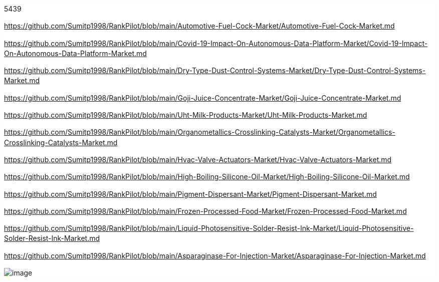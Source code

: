 5439</p><p><a href="https://github.com/Sumitp1998/RankPilot/blob/main/Automotive-Fuel-Cock-Market/Automotive-Fuel-Cock-Market.md">https://github.com/Sumitp1998/RankPilot/blob/main/Automotive-Fuel-Cock-Market/Automotive-Fuel-Cock-Market.md</a></p><p><a href="https://github.com/Sumitp1998/RankPilot/blob/main/Covid-19-Impact-On-Autonomous-Data-Platform-Market/Covid-19-Impact-On-Autonomous-Data-Platform-Market.md">https://github.com/Sumitp1998/RankPilot/blob/main/Covid-19-Impact-On-Autonomous-Data-Platform-Market/Covid-19-Impact-On-Autonomous-Data-Platform-Market.md</a></p><p><a href="https://github.com/Sumitp1998/RankPilot/blob/main/Dry-Type-Dust-Control-Systems-Market/Dry-Type-Dust-Control-Systems-Market.md">https://github.com/Sumitp1998/RankPilot/blob/main/Dry-Type-Dust-Control-Systems-Market/Dry-Type-Dust-Control-Systems-Market.md</a></p><p><a href="https://github.com/Sumitp1998/RankPilot/blob/main/Goji-Juice-Concentrate-Market/Goji-Juice-Concentrate-Market.md">https://github.com/Sumitp1998/RankPilot/blob/main/Goji-Juice-Concentrate-Market/Goji-Juice-Concentrate-Market.md</a></p><p><a href="https://github.com/Sumitp1998/RankPilot/blob/main/Uht-Milk-Products-Market/Uht-Milk-Products-Market.md">https://github.com/Sumitp1998/RankPilot/blob/main/Uht-Milk-Products-Market/Uht-Milk-Products-Market.md</a></p><p><a href="https://github.com/Sumitp1998/RankPilot/blob/main/Organometallics-Crosslinking-Catalysts-Market/Organometallics-Crosslinking-Catalysts-Market.md">https://github.com/Sumitp1998/RankPilot/blob/main/Organometallics-Crosslinking-Catalysts-Market/Organometallics-Crosslinking-Catalysts-Market.md</a></p><p><a href="https://github.com/Sumitp1998/RankPilot/blob/main/Hvac-Valve-Actuators-Market/Hvac-Valve-Actuators-Market.md">https://github.com/Sumitp1998/RankPilot/blob/main/Hvac-Valve-Actuators-Market/Hvac-Valve-Actuators-Market.md</a></p><p><a href="https://github.com/Sumitp1998/RankPilot/blob/main/High-Boiling-Silicone-Oil-Market/High-Boiling-Silicone-Oil-Market.md">https://github.com/Sumitp1998/RankPilot/blob/main/High-Boiling-Silicone-Oil-Market/High-Boiling-Silicone-Oil-Market.md</a></p><p><a href="https://github.com/Sumitp1998/RankPilot/blob/main/Pigment-Dispersant-Market/Pigment-Dispersant-Market.md">https://github.com/Sumitp1998/RankPilot/blob/main/Pigment-Dispersant-Market/Pigment-Dispersant-Market.md</a></p><p><a href="https://github.com/Sumitp1998/RankPilot/blob/main/Frozen-Processed-Food-Market/Frozen-Processed-Food-Market.md">https://github.com/Sumitp1998/RankPilot/blob/main/Frozen-Processed-Food-Market/Frozen-Processed-Food-Market.md</a></p><p><a href="https://github.com/Sumitp1998/RankPilot/blob/main/Liquid-Photosensitive-Solder-Resist-Ink-Market/Liquid-Photosensitive-Solder-Resist-Ink-Market.md">https://github.com/Sumitp1998/RankPilot/blob/main/Liquid-Photosensitive-Solder-Resist-Ink-Market/Liquid-Photosensitive-Solder-Resist-Ink-Market.md</a></p><p><a href="https://github.com/Sumitp1998/RankPilot/blob/main/Asparaginase-For-Injection-Market/Asparaginase-For-Injection-Market.md">https://github.com/Sumitp1998/RankPilot/blob/main/Asparaginase-For-Injection-Market/Asparaginase-For-Injection-Market.md</a></p>
![image](https://github.com/user-attachments/assets/4a33c83d-0825-42fd-aa49-16faf10f07f7)
